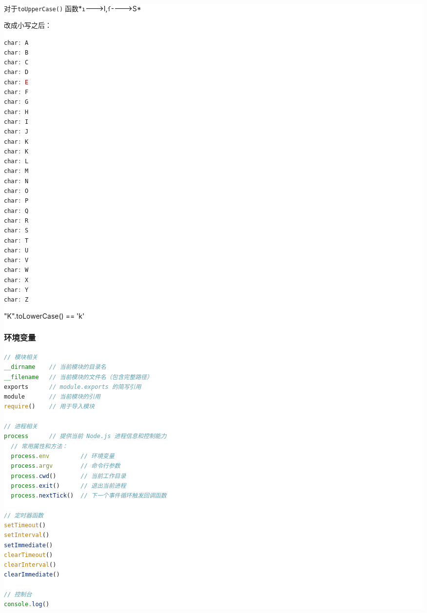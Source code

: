 对于`toUpperCase()` 函数*`ı`--->I,`ſ`---->S*

改成小写之后：
```javascript
char: A
char: B
char: C
char: D
char: E
char: F
char: G
char: H
char: I
char: J
char: K
char: K
char: L
char: M
char: N
char: O
char: P
char: Q
char: R
char: S
char: T
char: U
char: V
char: W
char: X
char: Y
char: Z
```

"K".toLowerCase() == 'k'



### 环境变量

```javascript
// 模块相关
__dirname    // 当前模块的目录名
__filename   // 当前模块的文件名（包含完整路径）
exports      // module.exports 的简写引用
module       // 当前模块的引用
require()    // 用于导入模块

// 进程相关
process      // 提供当前 Node.js 进程信息和控制能力
  // 常用属性和方法：
  process.env         // 环境变量
  process.argv        // 命令行参数
  process.cwd()       // 当前工作目录
  process.exit()      // 退出当前进程
  process.nextTick()  // 下一个事件循环触发回调函数

// 定时器函数
setTimeout()
setInterval()
setImmediate()
clearTimeout()
clearInterval()
clearImmediate()

// 控制台
console.log()
```